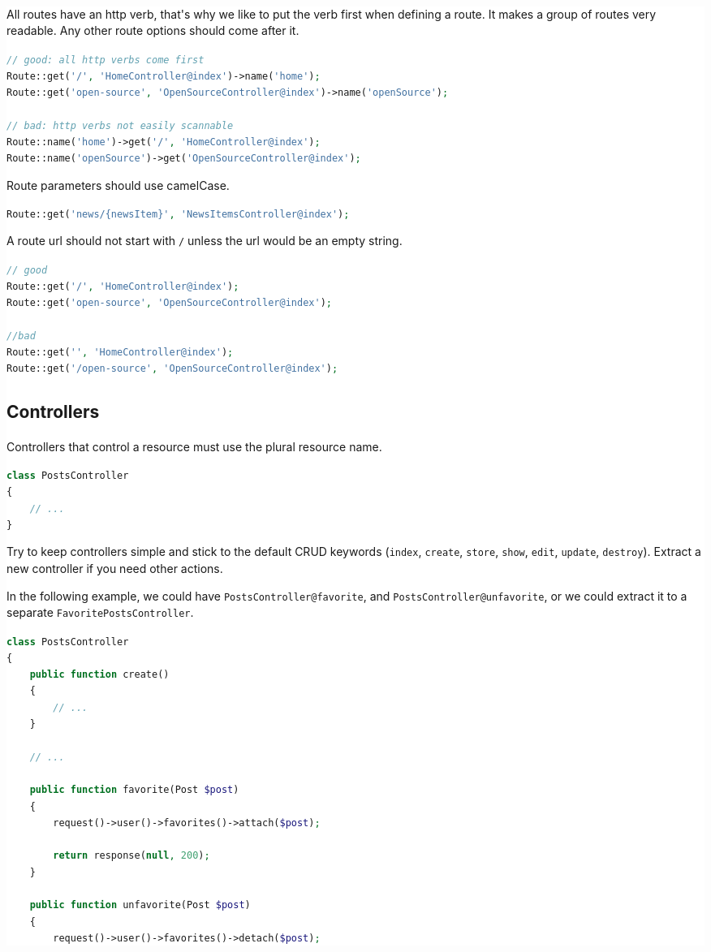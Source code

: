 All routes have an http verb, that's why we like to put the verb first when defining a route. It makes a group of routes very readable. Any other route options should come after it.

```php
// good: all http verbs come first
Route::get('/', 'HomeController@index')->name('home');
Route::get('open-source', 'OpenSourceController@index')->name('openSource');

// bad: http verbs not easily scannable
Route::name('home')->get('/', 'HomeController@index');
Route::name('openSource')->get('OpenSourceController@index');
```

Route parameters should use camelCase.

```php
Route::get('news/{newsItem}', 'NewsItemsController@index');
```

A route url should not start with `/` unless the url would be an empty string.

```php
// good
Route::get('/', 'HomeController@index');
Route::get('open-source', 'OpenSourceController@index');

//bad
Route::get('', 'HomeController@index');
Route::get('/open-source', 'OpenSourceController@index');
```

## Controllers

Controllers that control a resource must use the plural resource name.

```php
class PostsController
{
    // ...
}
```

Try to keep controllers simple and stick to the default CRUD keywords (`index`, `create`, `store`, `show`, `edit`, `update`, `destroy`). Extract a new controller if you need other actions.

In the following example, we could have `PostsController@favorite`, and `PostsController@unfavorite`, or we could extract it to a separate `FavoritePostsController`.

```php
class PostsController
{
    public function create()
    {
        // ...
    }

    // ...

    public function favorite(Post $post)
    {
        request()->user()->favorites()->attach($post);

        return response(null, 200);
    }

    public function unfavorite(Post $post)
    {
        request()->user()->favorites()->detach($post);

```
